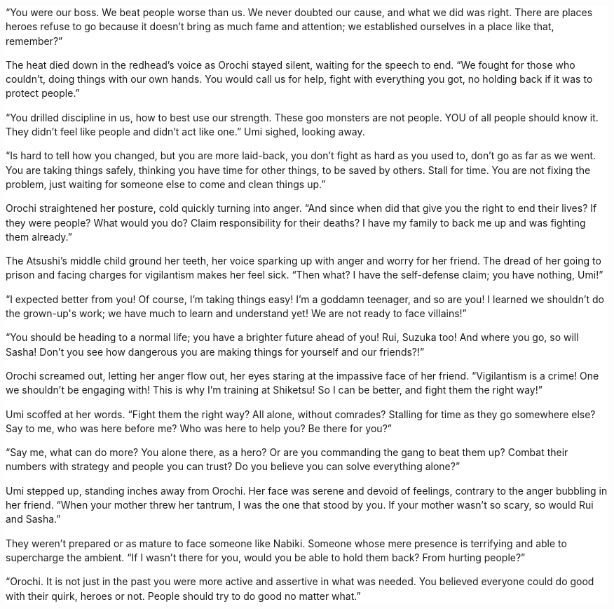 “You were our boss. We beat people worse than us. We never doubted our cause, and what we did was right. There are places heroes refuse to go because it doesn’t bring as much fame and attention; we established ourselves in a place like that, remember?”

The heat died down in the redhead’s voice as Orochi stayed silent, waiting for the speech to end. “We fought for those who couldn’t, doing things with our own hands. You would call us for help, fight with everything you got, no holding back if it was to protect people.”

“You drilled discipline in us, how to best use our strength. These goo monsters are not people. YOU of all people should know it. They didn’t feel like people and didn’t act like one.” Umi sighed, looking away.

“Is hard to tell how you changed, but you are more laid-back, you don’t fight as hard as you used to, don’t go as far as we went. You are taking things safely, thinking you have time for other things, to be saved by others. Stall for time. You are not fixing the problem, just waiting for someone else to come and clean things up.”

Orochi straightened her posture, cold quickly turning into anger. “And since when did that give you the right to end their lives? If they were people? What would you do? Claim responsibility for their deaths? I have my family to back me up and was fighting them already.”

The Atsushi’s middle child ground her teeth, her voice sparking up with anger and worry for her friend. The dread of her going to prison and facing charges for vigilantism makes her feel sick. “Then what? I have the self-defense claim; you have nothing, Umi!”

“I expected better from you! Of course, I’m taking things easy! I’m a goddamn teenager, and so are you! I learned we shouldn’t do the grown-up's work; we have much to learn and understand yet! We are not ready to face villains!”

“You should be heading to a normal life; you have a brighter future ahead of you! Rui, Suzuka too! And where you go, so will Sasha! Don’t you see how dangerous you are making things for yourself and our friends?!”

Orochi screamed out, letting her anger flow out, her eyes staring at the impassive face of her friend. “Vigilantism is a crime! One we shouldn’t be engaging with! This is why I’m training at Shiketsu! So I can be better, and fight them the right way!”

Umi scoffed at her words. “Fight them the right way? All alone, without comrades? Stalling for time as they go somewhere else? Say to me, who was here before me? Who was here to help you? Be there for you?”

“Say me, what can do more? You alone there, as a hero? Or are you commanding the gang to beat them up? Combat their numbers with strategy and people you can trust? Do you believe you can solve everything alone?”

Umi stepped up, standing inches away from Orochi. Her face was serene and devoid of feelings, contrary to the anger bubbling in her friend. “When your mother threw her tantrum, I was the one that stood by you. If your mother wasn’t so scary, so would Rui and Sasha.”

They weren’t prepared or as mature to face someone like Nabiki. Someone whose mere presence is terrifying and able to supercharge the ambient. “If I wasn’t there for you, would you be able to hold them back? From hurting people?”

“Orochi. It is not just in the past you were more active and assertive in what was needed. You believed everyone could do good with their quirk, heroes or not. People should try to do good no matter what.”
